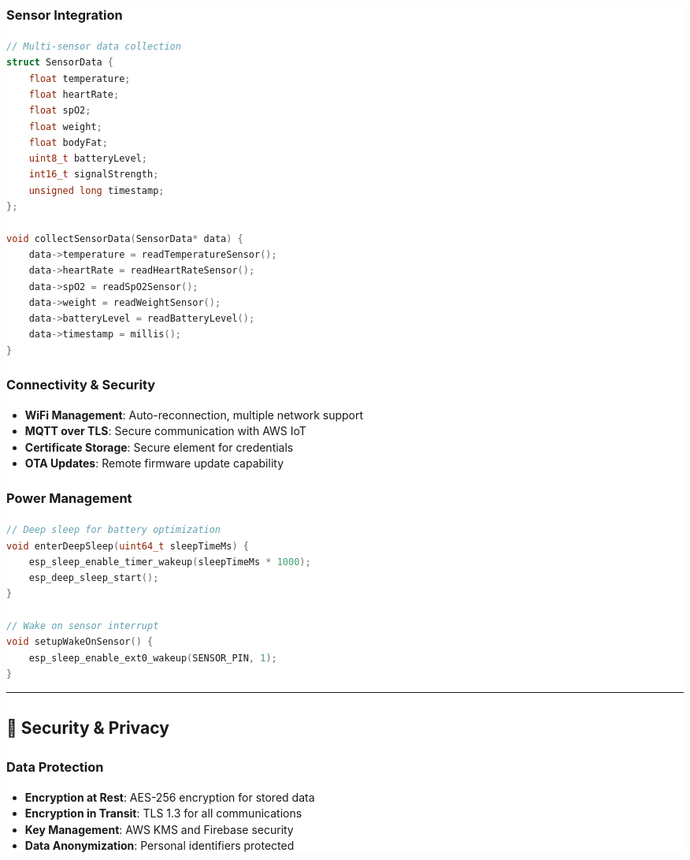 ### Sensor Integration
```cpp
// Multi-sensor data collection
struct SensorData {
    float temperature;
    float heartRate;
    float spO2;
    float weight;
    float bodyFat;
    uint8_t batteryLevel;
    int16_t signalStrength;
    unsigned long timestamp;
};

void collectSensorData(SensorData* data) {
    data->temperature = readTemperatureSensor();
    data->heartRate = readHeartRateSensor();
    data->spO2 = readSpO2Sensor();
    data->weight = readWeightSensor();
    data->batteryLevel = readBatteryLevel();
    data->timestamp = millis();
}
```

### Connectivity & Security
- **WiFi Management**: Auto-reconnection, multiple network support
- **MQTT over TLS**: Secure communication with AWS IoT
- **Certificate Storage**: Secure element for credentials
- **OTA Updates**: Remote firmware update capability

### Power Management
```cpp
// Deep sleep for battery optimization
void enterDeepSleep(uint64_t sleepTimeMs) {
    esp_sleep_enable_timer_wakeup(sleepTimeMs * 1000);
    esp_deep_sleep_start();
}

// Wake on sensor interrupt
void setupWakeOnSensor() {
    esp_sleep_enable_ext0_wakeup(SENSOR_PIN, 1);
}
```

---

## 🔐 Security & Privacy

### Data Protection
- **Encryption at Rest**: AES-256 encryption for stored data
- **Encryption in Transit**: TLS 1.3 for all communications
- **Key Management**: AWS KMS and Firebase security
- **Data Anonymization**: Personal identifiers protected
